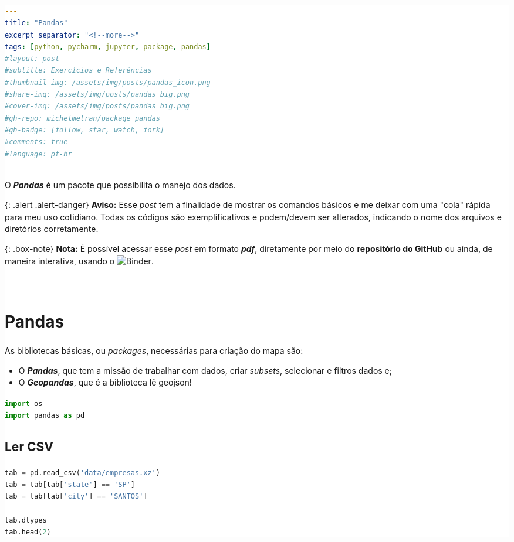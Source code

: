 ```yaml
---
title: "Pandas"
excerpt_separator: "<!--more-->"
tags: [python, pycharm, jupyter, package, pandas]
#layout: post
#subtitle: Exercícios e Referências
#thumbnail-img: /assets/img/posts/pandas_icon.png
#share-img: /assets/img/posts/pandas_big.png
#cover-img: /assets/img/posts/pandas_big.png
#gh-repo: michelmetran/package_pandas
#gh-badge: [follow, star, watch, fork]
#comments: true
#language: pt-br
---
```


O <a title="Link do Pandas" href="https://pandas.pydata.org/" target="_blank">**_Pandas_**</a> é um pacote que possibilita o manejo dos dados.



{: .alert .alert-danger}
**Aviso:** Esse _post_ tem a finalidade de mostrar os comandos básicos e me deixar com uma "cola" rápida para meu uso cotidiano. Todas os códigos são exemplificativos e podem/devem ser alterados, indicando o nome dos arquivos e diretórios corretamente.

{: .box-note}
**Nota:** É possível acessar esse _post_ em formato <a title="Link do Folium" href="https://github.com/michelmetran/package_pandas/raw/master/docs/pandas.pdf" target="_blank">**_pdf_**</a>, diretamente por meio do <a title="Link do Repositório" href="https://github.com/michelmetran/package_pandas" target="_blank">**repositório do GitHub**</a> ou ainda, de maneira interativa, usando o [![Binder](https://mybinder.org/badge_logo.svg)](https://mybinder.org/v2/gh/michelmetran/package_pandas/master).

<br>

# Pandas

As bibliotecas básicas, ou _packages_, necessárias para criação do mapa são:

- O **_Pandas_**, que tem a missão de trabalhar com dados, criar _subsets_, selecionar e filtros dados e;
- O **_Geopandas_**, que é a biblioteca lê geojson!

```python
import os
import pandas as pd
```

## Ler CSV

```python
tab = pd.read_csv('data/empresas.xz')
tab = tab[tab['state'] == 'SP']
tab = tab[tab['city'] == 'SANTOS']

tab.dtypes
tab.head(2)
```
